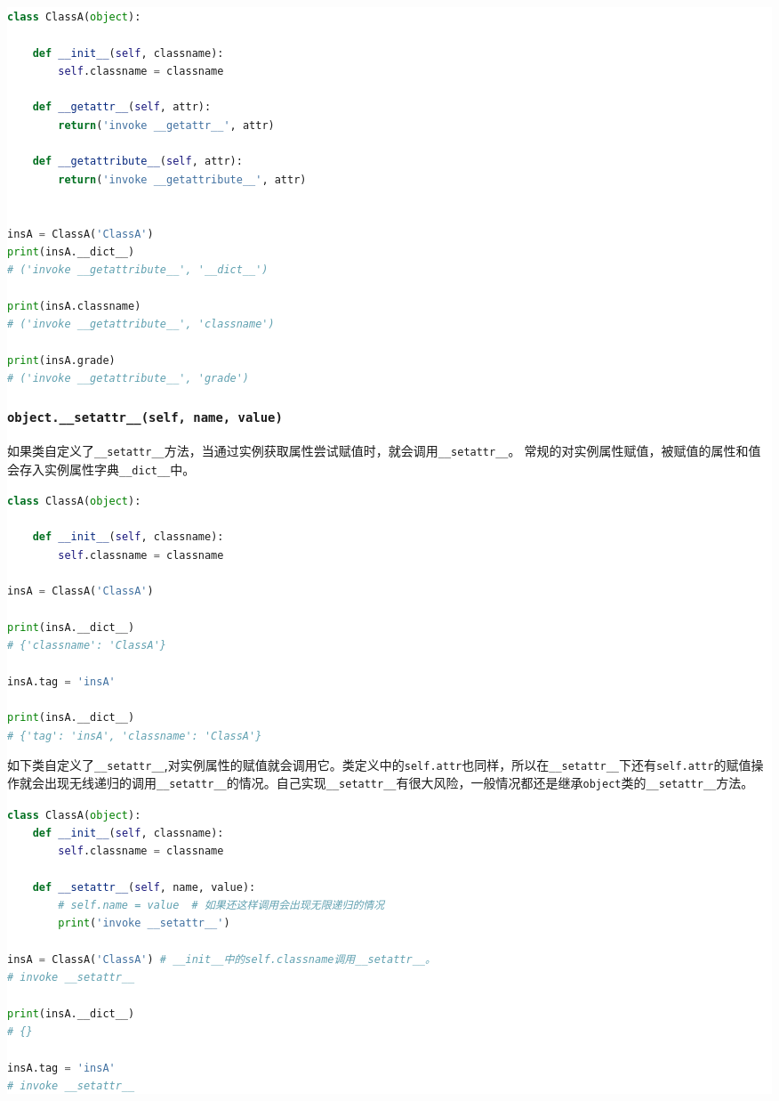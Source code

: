 ```python
class ClassA(object):

    def __init__(self, classname):
        self.classname = classname

    def __getattr__(self, attr):
        return('invoke __getattr__', attr)

    def __getattribute__(self, attr):
        return('invoke __getattribute__', attr)


insA = ClassA('ClassA')
print(insA.__dict__)
# ('invoke __getattribute__', '__dict__')

print(insA.classname)
# ('invoke __getattribute__', 'classname')

print(insA.grade)
# ('invoke __getattribute__', 'grade')
```

### `object.__setattr__(self, name, value)` 

 如果类自定义了`__setattr__`方法，当通过实例获取属性尝试赋值时，就会调用`__setattr__`。  常规的对实例属性赋值，被赋值的属性和值会存入实例属性字典`__dict__`中。

```python
class ClassA(object):

    def __init__(self, classname):
        self.classname = classname

insA = ClassA('ClassA')

print(insA.__dict__)
# {'classname': 'ClassA'}

insA.tag = 'insA'    

print(insA.__dict__)
# {'tag': 'insA', 'classname': 'ClassA'}
```

如下类自定义了`__setattr__`,对实例属性的赋值就会调用它。类定义中的`self.attr`也同样，所以在`__setattr__`下还有`self.attr`的赋值操作就会出现无线递归的调用`__setattr__`的情况。自己实现`__setattr__`有很大风险，一般情况都还是继承`object`类的`__setattr__`方法。

```python
class ClassA(object):
    def __init__(self, classname):
        self.classname = classname

    def __setattr__(self, name, value):
        # self.name = value  # 如果还这样调用会出现无限递归的情况
        print('invoke __setattr__')

insA = ClassA('ClassA') # __init__中的self.classname调用__setattr__。
# invoke __setattr__

print(insA.__dict__)
# {}

insA.tag = 'insA'    
# invoke __setattr__

```